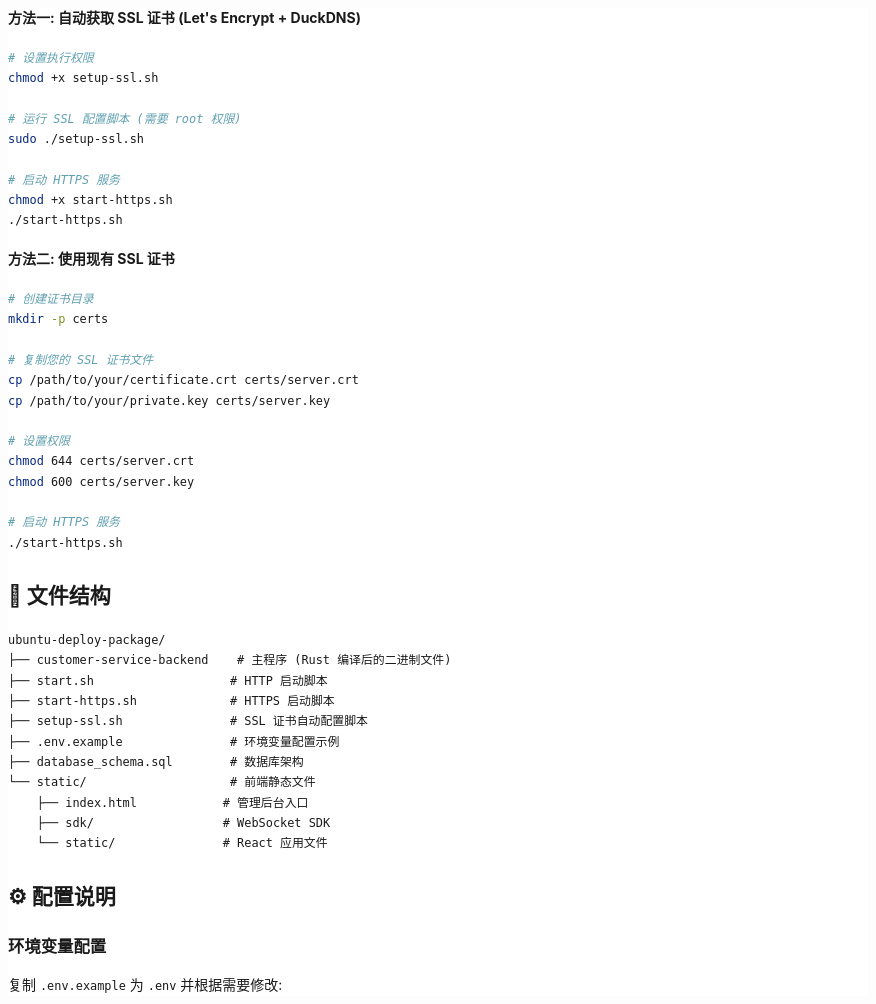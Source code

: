 #### 方法一: 自动获取 SSL 证书 (Let's Encrypt + DuckDNS)
```bash
# 设置执行权限
chmod +x setup-ssl.sh

# 运行 SSL 配置脚本 (需要 root 权限)
sudo ./setup-ssl.sh

# 启动 HTTPS 服务
chmod +x start-https.sh
./start-https.sh
```

#### 方法二: 使用现有 SSL 证书
```bash
# 创建证书目录
mkdir -p certs

# 复制您的 SSL 证书文件
cp /path/to/your/certificate.crt certs/server.crt
cp /path/to/your/private.key certs/server.key

# 设置权限
chmod 644 certs/server.crt
chmod 600 certs/server.key

# 启动 HTTPS 服务
./start-https.sh
```

## 📁 文件结构

```
ubuntu-deploy-package/
├── customer-service-backend    # 主程序 (Rust 编译后的二进制文件)
├── start.sh                   # HTTP 启动脚本
├── start-https.sh             # HTTPS 启动脚本
├── setup-ssl.sh               # SSL 证书自动配置脚本
├── .env.example               # 环境变量配置示例
├── database_schema.sql        # 数据库架构
└── static/                    # 前端静态文件
    ├── index.html            # 管理后台入口
    ├── sdk/                  # WebSocket SDK
    └── static/               # React 应用文件
```

## ⚙️ 配置说明

### 环境变量配置
复制 `.env.example` 为 `.env` 并根据需要修改:
